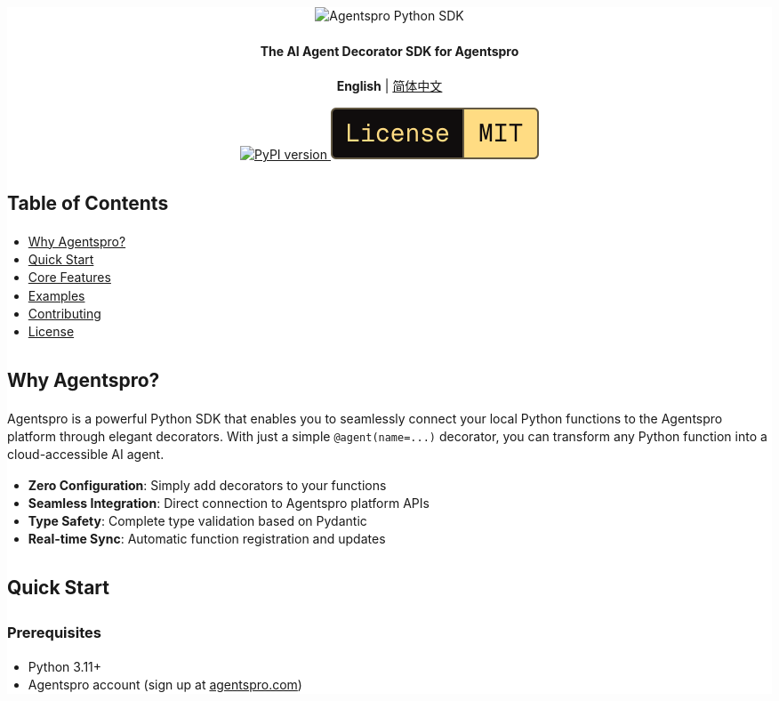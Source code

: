 <div align="center">

<img src="https://img.shields.io/badge/-agentspro-000000?style=for-the-badge&labelColor=faf9f6&color=faf9f6&logoColor=000000" alt="Agentspro Python SDK" width="380"/>

<h4>The AI Agent Decorator SDK for Agentspro</h4>

**English** | [简体中文](README-CN.md)

<a href="https://pypi.org/project/agentspro">
  <picture>
    <source media="(prefers-color-scheme: dark)" srcset="https://img.shields.io/pypi/v/agentspro.svg?style=for-the-badge" />
    <img alt="PyPI version" src="https://img.shields.io/pypi/v/agentspro.svg?style=for-the-badge" />
  </picture>
</a>
<picture>
  <source media="(prefers-color-scheme: dark)" srcset="media/dark_license.svg" />
  <img alt="License MIT" src="media/light_license.svg" />
</picture>

</div>

## Table of Contents

- [Why Agentspro?](#why-agentspro)
- [Quick Start](#quick-start)
- [Core Features](#core-features)
- [Examples](#examples)
- [Contributing](#contributing)
- [License](#license)

## Why Agentspro?

Agentspro is a powerful Python SDK that enables you to seamlessly connect your local Python functions to the Agentspro platform through elegant decorators. With just a simple `@agent(name=...)` decorator, you can transform any Python function into a cloud-accessible AI agent.

- **Zero Configuration**: Simply add decorators to your functions
- **Seamless Integration**: Direct connection to Agentspro platform APIs
- **Type Safety**: Complete type validation based on Pydantic
- **Real-time Sync**: Automatic function registration and updates

## Quick Start

### Prerequisites
- Python 3.11+
- Agentspro account (sign up at [agentspro.com](https://agentspro.com))
